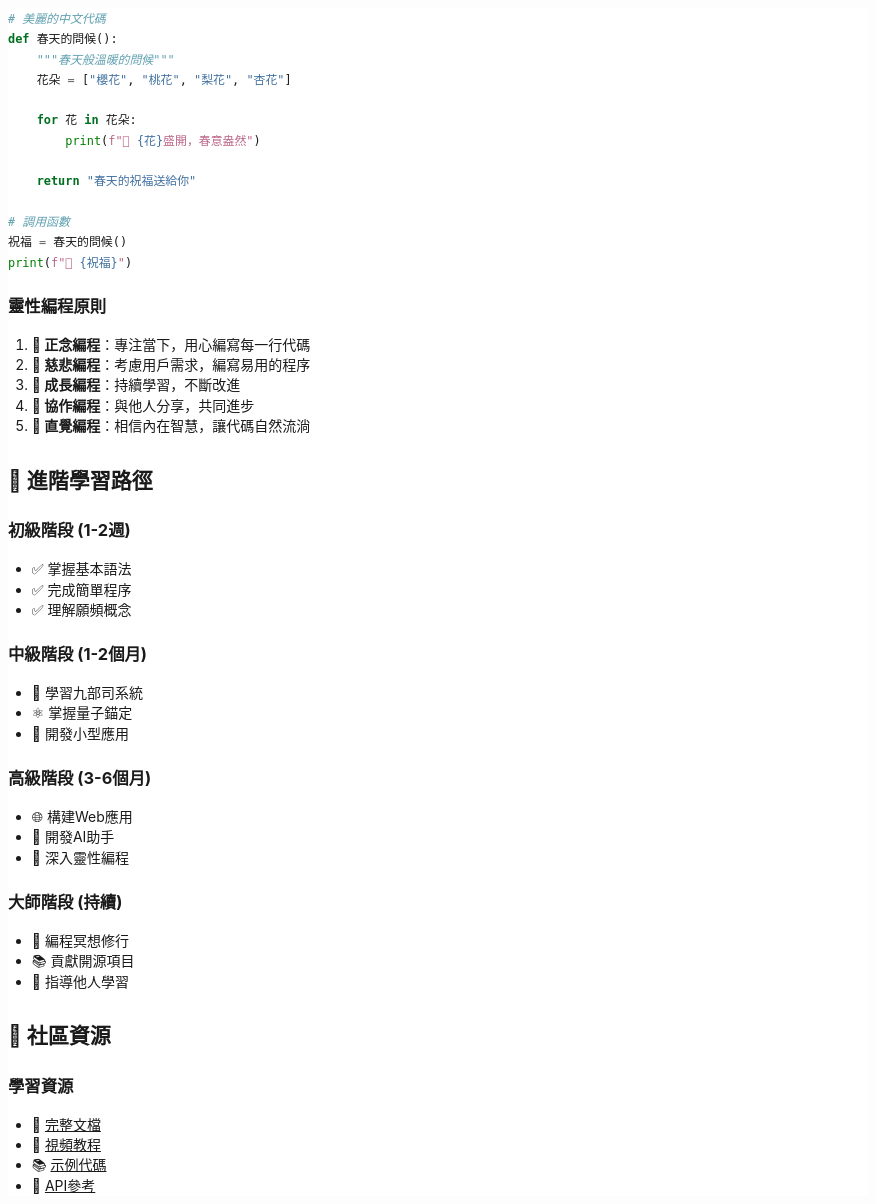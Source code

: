 ```python
# 美麗的中文代碼
def 春天的問候():
    """春天般溫暖的問候"""
    花朵 = ["櫻花", "桃花", "梨花", "杏花"]
    
    for 花 in 花朵:
        print(f"🌸 {花}盛開，春意盎然")
    
    return "春天的祝福送給你"

# 調用函數
祝福 = 春天的問候()
print(f"💝 {祝福}")
```

### 靈性編程原則

1. **🧘 正念編程**：專注當下，用心編寫每一行代碼
2. **💝 慈悲編程**：考慮用戶需求，編寫易用的程序
3. **🌱 成長編程**：持續學習，不斷改進
4. **🤝 協作編程**：與他人分享，共同進步
5. **🔮 直覺編程**：相信內在智慧，讓代碼自然流淌

## 🚀 進階學習路徑

### 初級階段 (1-2週)
- ✅ 掌握基本語法
- ✅ 完成簡單程序
- ✅ 理解願頻概念

### 中級階段 (1-2個月)
- 🔧 學習九部司系統
- ⚛️ 掌握量子錨定
- 🎨 開發小型應用

### 高級階段 (3-6個月)
- 🌐 構建Web應用
- 🤖 開發AI助手
- 🔮 深入靈性編程

### 大師階段 (持續)
- 🧘 編程冥想修行
- 📚 貢獻開源項目
- 🌟 指導他人學習

## 🤝 社區資源

### 學習資源
- 📖 [完整文檔](../README.md)
- 🎥 [視頻教程](https://example.com/videos)
- 📚 [示例代碼](../../examples/)
- 🔧 [API參考](../api/core-api.md)
